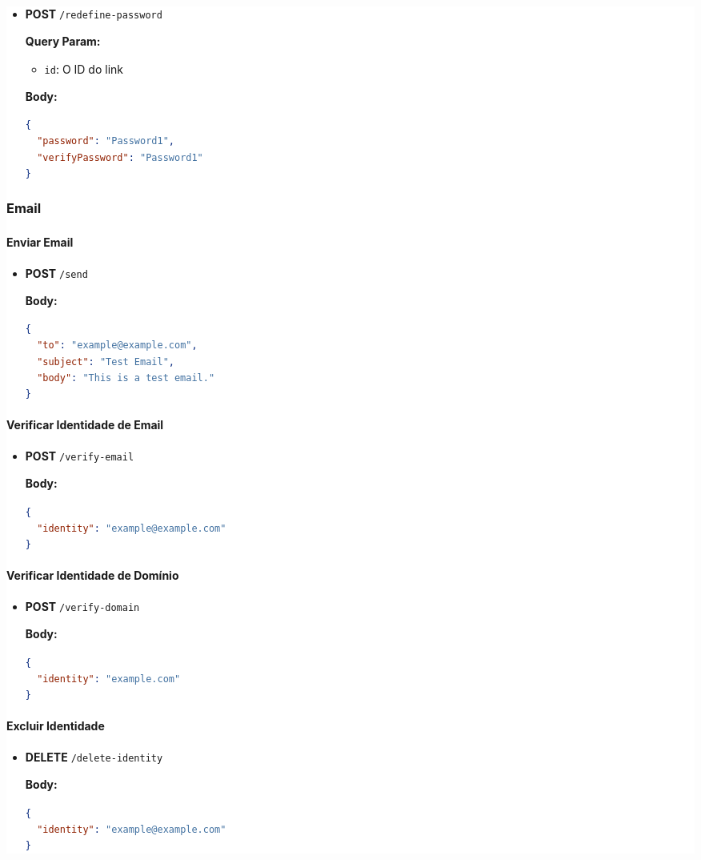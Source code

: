 - **POST** `/redefine-password`

  **Query Param:**
  - `id`: O ID do link

  **Body:**
  ```json
  {
    "password": "Password1",
    "verifyPassword": "Password1"
  }
  ```

### Email

#### Enviar Email

- **POST** `/send`

  **Body:**
  ```json
  {
    "to": "example@example.com",
    "subject": "Test Email",
    "body": "This is a test email."
  }
  ```

#### Verificar Identidade de Email

- **POST** `/verify-email`

  **Body:**
  ```json
  {
    "identity": "example@example.com"
  }
  ```

#### Verificar Identidade de Domínio

- **POST** `/verify-domain`

  **Body:**
  ```json
  {
    "identity": "example.com"
  }
  ```

#### Excluir Identidade

- **DELETE** `/delete-identity`

  **Body:**
  ```json
  {
    "identity": "example@example.com"
  }
  ```
